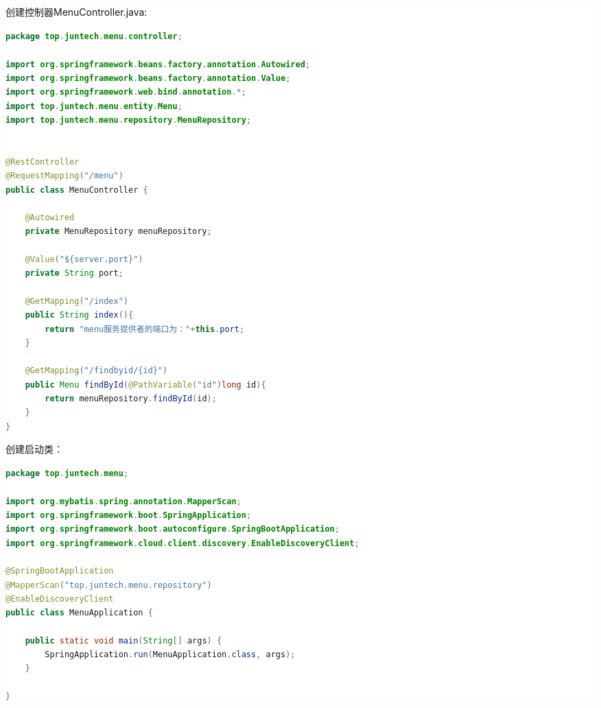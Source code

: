 创建控制器MenuController.java:

```java
package top.juntech.menu.controller;

import org.springframework.beans.factory.annotation.Autowired;
import org.springframework.beans.factory.annotation.Value;
import org.springframework.web.bind.annotation.*;
import top.juntech.menu.entity.Menu;
import top.juntech.menu.repository.MenuRepository;


@RestController
@RequestMapping("/menu")
public class MenuController {

    @Autowired
    private MenuRepository menuRepository;

    @Value("${server.port}")
    private String port;

    @GetMapping("/index")
    public String index(){
        return "menu服务提供者的端口为："+this.port;
    }

    @GetMapping("/findbyid/{id}")
    public Menu findById(@PathVariable("id")long id){
        return menuRepository.findById(id);
    }
}
```

创建启动类：

```java
package top.juntech.menu;

import org.mybatis.spring.annotation.MapperScan;
import org.springframework.boot.SpringApplication;
import org.springframework.boot.autoconfigure.SpringBootApplication;
import org.springframework.cloud.client.discovery.EnableDiscoveryClient;

@SpringBootApplication
@MapperScan("top.juntech.menu.repository")
@EnableDiscoveryClient
public class MenuApplication {

    public static void main(String[] args) {
        SpringApplication.run(MenuApplication.class, args);
    }

}
```
